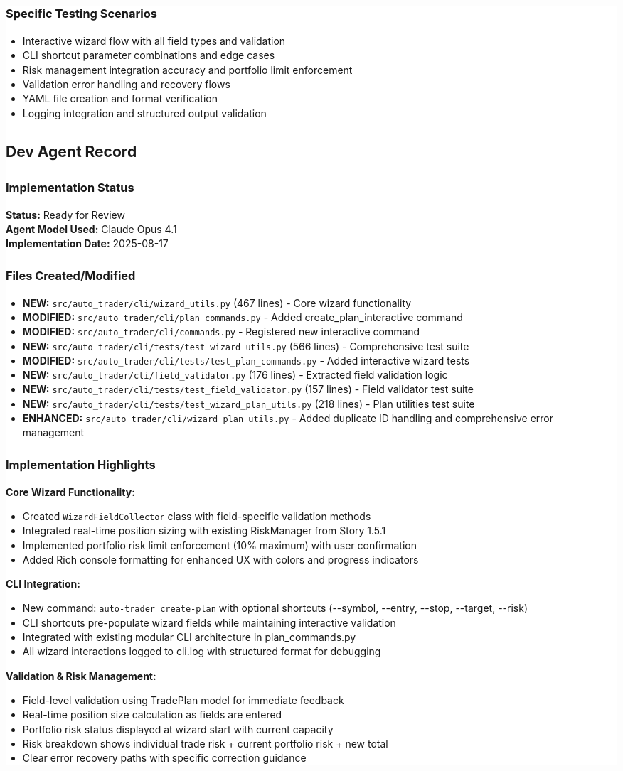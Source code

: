 ### Specific Testing Scenarios
- Interactive wizard flow with all field types and validation
- CLI shortcut parameter combinations and edge cases
- Risk management integration accuracy and portfolio limit enforcement
- Validation error handling and recovery flows
- YAML file creation and format verification
- Logging integration and structured output validation

## Dev Agent Record

### Implementation Status
**Status:** Ready for Review  
**Agent Model Used:** Claude Opus 4.1  
**Implementation Date:** 2025-08-17

### Files Created/Modified
- **NEW:** `src/auto_trader/cli/wizard_utils.py` (467 lines) - Core wizard functionality
- **MODIFIED:** `src/auto_trader/cli/plan_commands.py` - Added create_plan_interactive command
- **MODIFIED:** `src/auto_trader/cli/commands.py` - Registered new interactive command
- **NEW:** `src/auto_trader/cli/tests/test_wizard_utils.py` (566 lines) - Comprehensive test suite
- **MODIFIED:** `src/auto_trader/cli/tests/test_plan_commands.py` - Added interactive wizard tests
- **NEW:** `src/auto_trader/cli/field_validator.py` (176 lines) - Extracted field validation logic
- **NEW:** `src/auto_trader/cli/tests/test_field_validator.py` (157 lines) - Field validator test suite  
- **NEW:** `src/auto_trader/cli/tests/test_wizard_plan_utils.py` (218 lines) - Plan utilities test suite
- **ENHANCED:** `src/auto_trader/cli/wizard_plan_utils.py` - Added duplicate ID handling and comprehensive error management

### Implementation Highlights

**Core Wizard Functionality:**
- Created `WizardFieldCollector` class with field-specific validation methods
- Integrated real-time position sizing with existing RiskManager from Story 1.5.1
- Implemented portfolio risk limit enforcement (10% maximum) with user confirmation
- Added Rich console formatting for enhanced UX with colors and progress indicators

**CLI Integration:**
- New command: `auto-trader create-plan` with optional shortcuts (--symbol, --entry, --stop, --target, --risk)
- CLI shortcuts pre-populate wizard fields while maintaining interactive validation
- Integrated with existing modular CLI architecture in plan_commands.py
- All wizard interactions logged to cli.log with structured format for debugging

**Validation & Risk Management:**
- Field-level validation using TradePlan model for immediate feedback
- Real-time position size calculation as fields are entered
- Portfolio risk status displayed at wizard start with current capacity
- Risk breakdown shows individual trade risk + current portfolio risk + new total
- Clear error recovery paths with specific correction guidance
